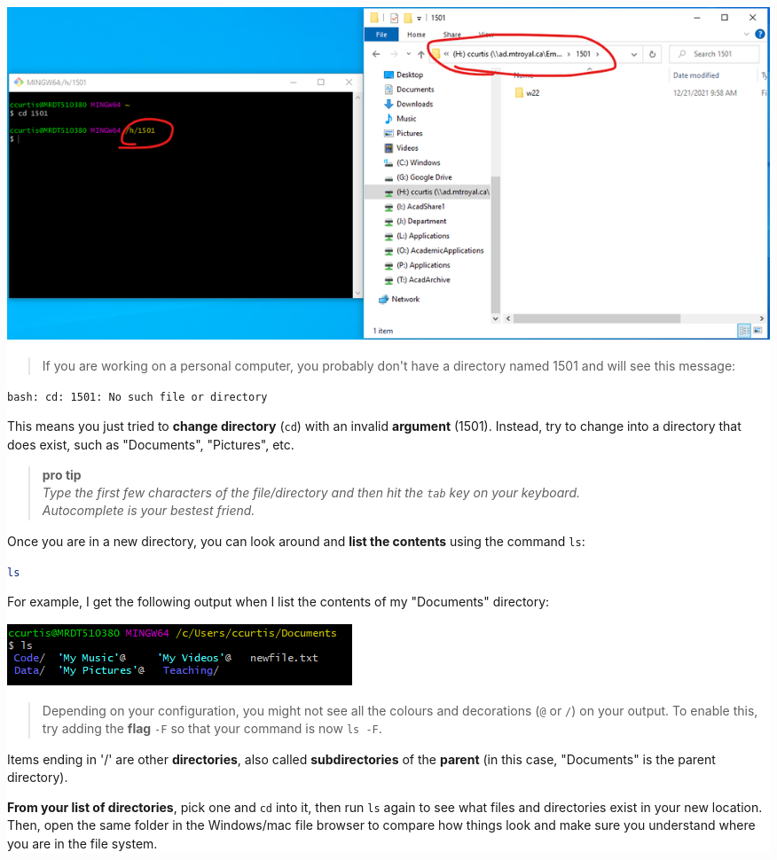 ![H-drive](./images/01-h-drive.png)

> If you are working on a personal computer, you probably don't have a directory named 1501 and will see this message:
```plaintext
bash: cd: 1501: No such file or directory
```
This means you just tried to **change directory** (`cd`) with an invalid **argument** (1501). Instead, try to change into a directory that does exist, such as "Documents", "Pictures", etc.

> **pro tip**  
> _Type the first few characters of the file/directory and then hit the `tab` key on your keyboard.  
> Autocomplete is your bestest friend._

Once you are in a new directory, you can look around and **list the contents** using the command `ls`:

```bash
ls
```

For example, I get the following output when I list the contents of my "Documents" directory:

![ls output](./images/01-ls-output.png)

>Depending on your configuration, you might not see all the colours and decorations (`@` or `/`) on your output. To enable this, try adding the **flag** `-F` so that your command is now `ls -F`.

Items ending in '/' are other **directories**, also called **subdirectories** of the **parent** (in this case, "Documents" is the parent directory). 

**From your list of directories**, pick one and `cd` into it, then run `ls` again to see what files and directories exist in your new location. Then, open the same folder in the Windows/mac file browser to compare how things look and make sure you understand where you are in the file system.
